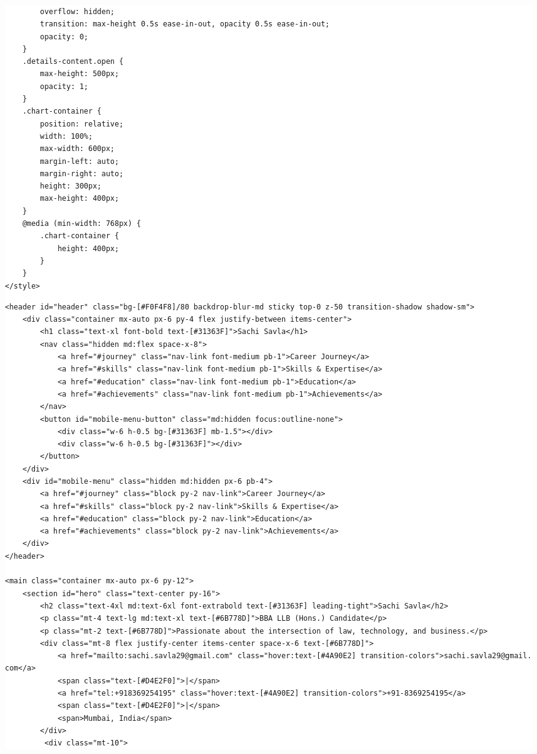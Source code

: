             overflow: hidden;
            transition: max-height 0.5s ease-in-out, opacity 0.5s ease-in-out;
            opacity: 0;
        }
        .details-content.open {
            max-height: 500px;
            opacity: 1;
        }
        .chart-container {
            position: relative;
            width: 100%;
            max-width: 600px;
            margin-left: auto;
            margin-right: auto;
            height: 300px;
            max-height: 400px;
        }
        @media (min-width: 768px) {
            .chart-container {
                height: 400px;
            }
        }
    </style>
</head>
<body class="antialiased">

    <header id="header" class="bg-[#F0F4F8]/80 backdrop-blur-md sticky top-0 z-50 transition-shadow shadow-sm">
        <div class="container mx-auto px-6 py-4 flex justify-between items-center">
            <h1 class="text-xl font-bold text-[#31363F]">Sachi Savla</h1>
            <nav class="hidden md:flex space-x-8">
                <a href="#journey" class="nav-link font-medium pb-1">Career Journey</a>
                <a href="#skills" class="nav-link font-medium pb-1">Skills & Expertise</a>
                <a href="#education" class="nav-link font-medium pb-1">Education</a>
                <a href="#achievements" class="nav-link font-medium pb-1">Achievements</a>
            </nav>
            <button id="mobile-menu-button" class="md:hidden focus:outline-none">
                <div class="w-6 h-0.5 bg-[#31363F] mb-1.5"></div>
                <div class="w-6 h-0.5 bg-[#31363F]"></div>
            </button>
        </div>
        <div id="mobile-menu" class="hidden md:hidden px-6 pb-4">
            <a href="#journey" class="block py-2 nav-link">Career Journey</a>
            <a href="#skills" class="block py-2 nav-link">Skills & Expertise</a>
            <a href="#education" class="block py-2 nav-link">Education</a>
            <a href="#achievements" class="block py-2 nav-link">Achievements</a>
        </div>
    </header>

    <main class="container mx-auto px-6 py-12">
        <section id="hero" class="text-center py-16">
            <h2 class="text-4xl md:text-6xl font-extrabold text-[#31363F] leading-tight">Sachi Savla</h2>
            <p class="mt-4 text-lg md:text-xl text-[#6B778D]">BBA LLB (Hons.) Candidate</p>
            <p class="mt-2 text-[#6B778D]">Passionate about the intersection of law, technology, and business.</p>
            <div class="mt-8 flex justify-center items-center space-x-6 text-[#6B778D]">
                <a href="mailto:sachi.savla29@gmail.com" class="hover:text-[#4A90E2] transition-colors">sachi.savla29@gmail.com</a>
                <span class="text-[#D4E2F0]">|</span>
                <a href="tel:+918369254195" class="hover:text-[#4A90E2] transition-colors">+91-8369254195</a>
                <span class="text-[#D4E2F0]">|</span>
                <span>Mumbai, India</span>
            </div>
             <div class="mt-10">